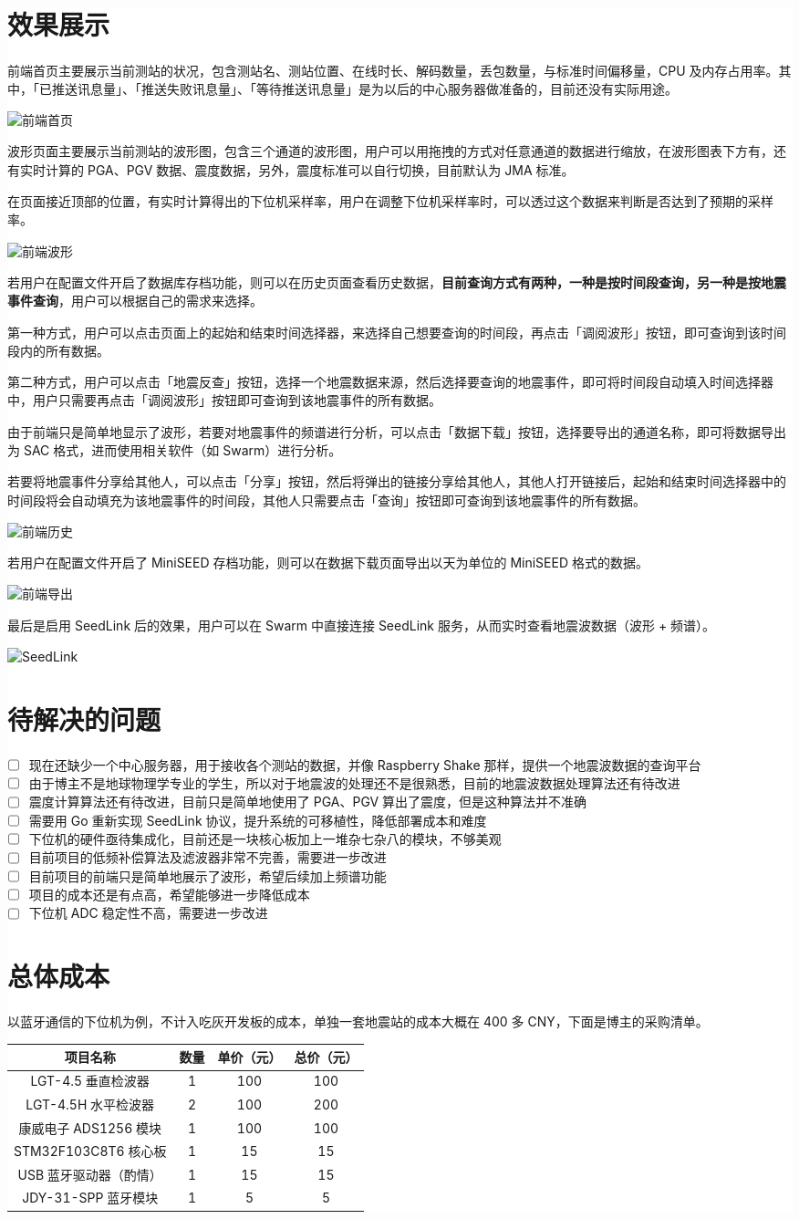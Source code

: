 # 效果展示

前端首页主要展示当前测站的状况，包含测站名、测站位置、在线时长、解码数量，丢包数量，与标准时间偏移量，CPU 及内存占用率。其中，「已推送讯息量」、「推送失败讯息量」、「等待推送讯息量」是为以后的中心服务器做准备的，目前还没有实际用途。

![前端首页](https://c.ibcl.us/Earthquake-Sensor_20231009/8.jpg)

波形页面主要展示当前测站的波形图，包含三个通道的波形图，用户可以用拖拽的方式对任意通道的数据进行缩放，在波形图表下方有，还有实时计算的 PGA、PGV 数据、震度数据，另外，震度标准可以自行切换，目前默认为 JMA 标准。

在页面接近顶部的位置，有实时计算得出的下位机采样率，用户在调整下位机采样率时，可以透过这个数据来判断是否达到了预期的采样率。

![前端波形](https://c.ibcl.us/Earthquake-Sensor_20231009/9.jpg)

若用户在配置文件开启了数据库存档功能，则可以在历史页面查看历史数据，**目前查询方式有两种，一种是按时间段查询，另一种是按地震事件查询**，用户可以根据自己的需求来选择。

第一种方式，用户可以点击页面上的起始和结束时间选择器，来选择自己想要查询的时间段，再点击「调阅波形」按钮，即可查询到该时间段内的所有数据。

第二种方式，用户可以点击「地震反查」按钮，选择一个地震数据来源，然后选择要查询的地震事件，即可将时间段自动填入时间选择器中，用户只需要再点击「调阅波形」按钮即可查询到该地震事件的所有数据。

由于前端只是简单地显示了波形，若要对地震事件的频谱进行分析，可以点击「数据下载」按钮，选择要导出的通道名称，即可将数据导出为 SAC 格式，进而使用相关软件（如 Swarm）进行分析。

若要将地震事件分享给其他人，可以点击「分享」按钮，然后将弹出的链接分享给其他人，其他人打开链接后，起始和结束时间选择器中的时间段将会自动填充为该地震事件的时间段，其他人只需要点击「查询」按钮即可查询到该地震事件的所有数据。

![前端历史](https://c.ibcl.us/Earthquake-Sensor_20231009/10.jpg)

若用户在配置文件开启了 MiniSEED 存档功能，则可以在数据下载页面导出以天为单位的 MiniSEED 格式的数据。

![前端导出](https://c.ibcl.us/Earthquake-Sensor_20231009/11.jpg)

最后是启用 SeedLink 后的效果，用户可以在 Swarm 中直接连接 SeedLink 服务，从而实时查看地震波数据（波形 + 频谱）。

![SeedLink](https://c.ibcl.us/Earthquake-Sensor_20231009/12.jpg)

# 待解决的问题

- [ ] 现在还缺少一个中心服务器，用于接收各个测站的数据，并像 Raspberry Shake 那样，提供一个地震波数据的查询平台
- [ ] 由于博主不是地球物理学专业的学生，所以对于地震波的处理还不是很熟悉，目前的地震波数据处理算法还有待改进
- [ ] 震度计算算法还有待改进，目前只是简单地使用了 PGA、PGV 算出了震度，但是这种算法并不准确
- [ ] 需要用 Go 重新实现 SeedLink 协议，提升系统的可移植性，降低部署成本和难度
- [ ] 下位机的硬件亟待集成化，目前还是一块核心板加上一堆杂七杂八的模块，不够美观
- [ ] 目前项目的低频补偿算法及滤波器非常不完善，需要进一步改进
- [ ] 目前项目的前端只是简单地展示了波形，希望后续加上频谱功能
- [ ] 项目的成本还是有点高，希望能够进一步降低成本
- [ ] 下位机 ADC 稳定性不高，需要进一步改进

# 总体成本

以蓝牙通信的下位机为例，不计入吃灰开发板的成本，单独一套地震站的成本大概在 400 多 CNY，下面是博主的采购清单。

|        项目名称        | 数量  | 单价（元） | 总价（元） |
| :--------------------: | :---: | :--------: | :--------: |
|   LGT-4.5 垂直检波器   |   1   |    100     |    100     |
|  LGT-4.5H 水平检波器   |   2   |    100     |    200     |
| 康威电子 ADS1256 模块  |   1   |    100     |    100     |
|  STM32F103C8T6 核心板  |   1   |     15     |     15     |
| USB 蓝牙驱动器（酌情） |   1   |     15     |     15     |
|  JDY-31-SPP 蓝牙模块   |   1   |     5      |     5      |
